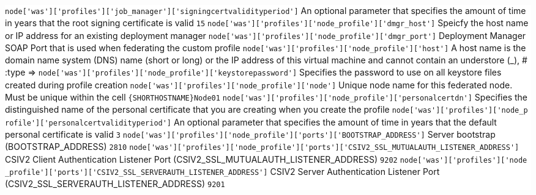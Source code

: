   <tr>
    <td><code>node['was']['profiles']['job_manager']['signingcertvalidityperiod']</code></td>
    <td>An optional parameter that specifies the amount of time in years that the root signing certificate is valid</td>
    <td><code>15</code></td>
  </tr>
  <tr>
    <td><code>node['was']['profiles']['node_profile']['dmgr_host']</code></td>
    <td>Speicfy the host name or IP address for an existing deployment manager</td>
    <td><code></code></td>
  </tr>
  <tr>
    <td><code>node['was']['profiles']['node_profile']['dmgr_port']</code></td>
    <td>Deployment Manager SOAP Port that is used when federating the custom profile</td>
    <td><code></code></td>
  </tr>
  <tr>
    <td><code>node['was']['profiles']['node_profile']['host']</code></td>
    <td>A host name is the domain name system (DNS) name (short or long) or the IP address of this virtual machine and cannot contain an understore (_),
# <md>          :type => </td>
    <td><code></code></td>
  </tr>
  <tr>
    <td><code>node['was']['profiles']['node_profile']['keystorepassword']</code></td>
    <td>Specifies the password to use on all keystore files created during profile creation</td>
    <td><code></code></td>
  </tr>
  <tr>
    <td><code>node['was']['profiles']['node_profile']['node']</code></td>
    <td>Unique node name for this federated node.  Must be unique within the cell</td>
    <td><code>{SHORTHOSTNAME}Node01</code></td>
  </tr>
  <tr>
    <td><code>node['was']['profiles']['node_profile']['personalcertdn']</code></td>
    <td>Specifies the distinguished name of the personal certificate that you are creating when you create the profile</td>
    <td><code></code></td>
  </tr>
  <tr>
    <td><code>node['was']['profiles']['node_profile']['personalcertvalidityperiod']</code></td>
    <td>An optional parameter that specifies the amount of time in years that the default personal certificate is valid</td>
    <td><code>3</code></td>
  </tr>
  <tr>
    <td><code>node['was']['profiles']['node_profile']['ports']['BOOTSTRAP_ADDRESS']</code></td>
    <td>Server bootstrap (BOOTSTRAP_ADDRESS)</td>
    <td><code>2810</code></td>
  </tr>
  <tr>
    <td><code>node['was']['profiles']['node_profile']['ports']['CSIV2_SSL_MUTUALAUTH_LISTENER_ADDRESS']</code></td>
    <td>CSIV2 Client Authentication Listener Port (CSIV2_SSL_MUTUALAUTH_LISTENER_ADDRESS)</td>
    <td><code>9202</code></td>
  </tr>
  <tr>
    <td><code>node['was']['profiles']['node_profile']['ports']['CSIV2_SSL_SERVERAUTH_LISTENER_ADDRESS']</code></td>
    <td>CSIV2 Server Authentication Listener Port (CSIV2_SSL_SERVERAUTH_LISTENER_ADDRESS)</td>
    <td><code>9201</code></td>
  </tr>